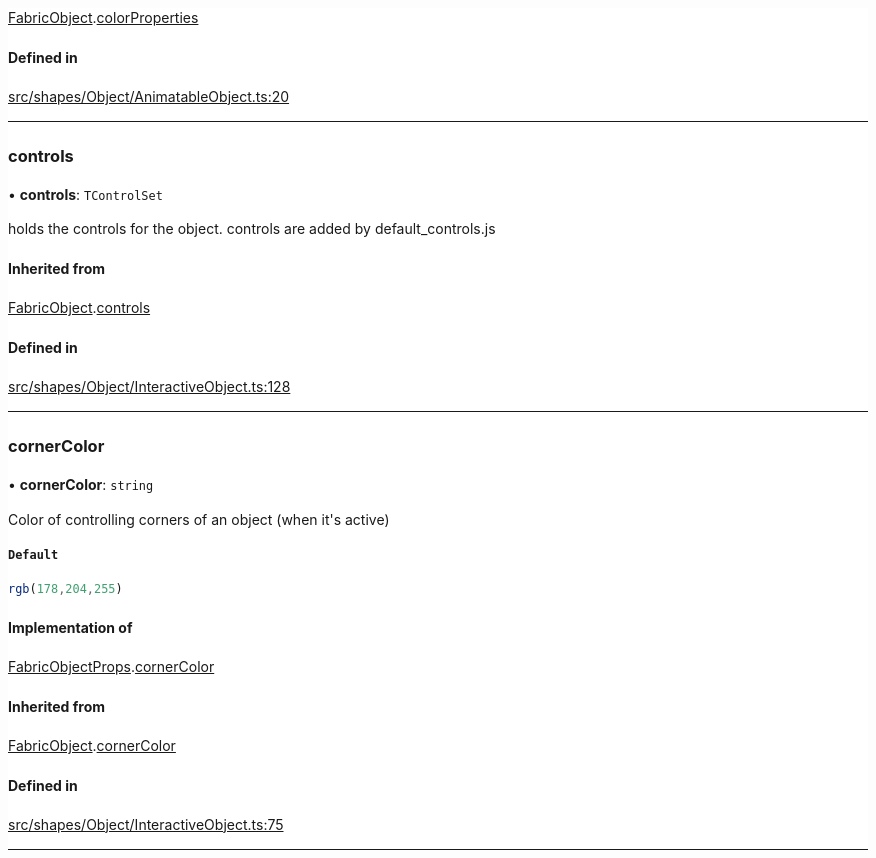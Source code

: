 [FabricObject](/apidocs/classes/FabricObject.md).[colorProperties](/apidocs/classes/FabricObject.md#colorproperties)

#### Defined in

[src/shapes/Object/AnimatableObject.ts:20](https://github.com/fabricjs/fabric.js/blob/d47d51d01/src/shapes/Object/AnimatableObject.ts#L20)

___

### controls

• **controls**: `TControlSet`

holds the controls for the object.
controls are added by default_controls.js

#### Inherited from

[FabricObject](/apidocs/classes/FabricObject.md).[controls](/apidocs/classes/FabricObject.md#controls)

#### Defined in

[src/shapes/Object/InteractiveObject.ts:128](https://github.com/fabricjs/fabric.js/blob/d47d51d01/src/shapes/Object/InteractiveObject.ts#L128)

___

### cornerColor

• **cornerColor**: `string`

Color of controlling corners of an object (when it's active)

**`Default`**

```ts
rgb(178,204,255)
```

#### Implementation of

[FabricObjectProps](/apidocs/interfaces/FabricObjectProps.md).[cornerColor](/apidocs/interfaces/FabricObjectProps.md#cornercolor)

#### Inherited from

[FabricObject](/apidocs/classes/FabricObject.md).[cornerColor](/apidocs/classes/FabricObject.md#cornercolor)

#### Defined in

[src/shapes/Object/InteractiveObject.ts:75](https://github.com/fabricjs/fabric.js/blob/d47d51d01/src/shapes/Object/InteractiveObject.ts#L75)

___
